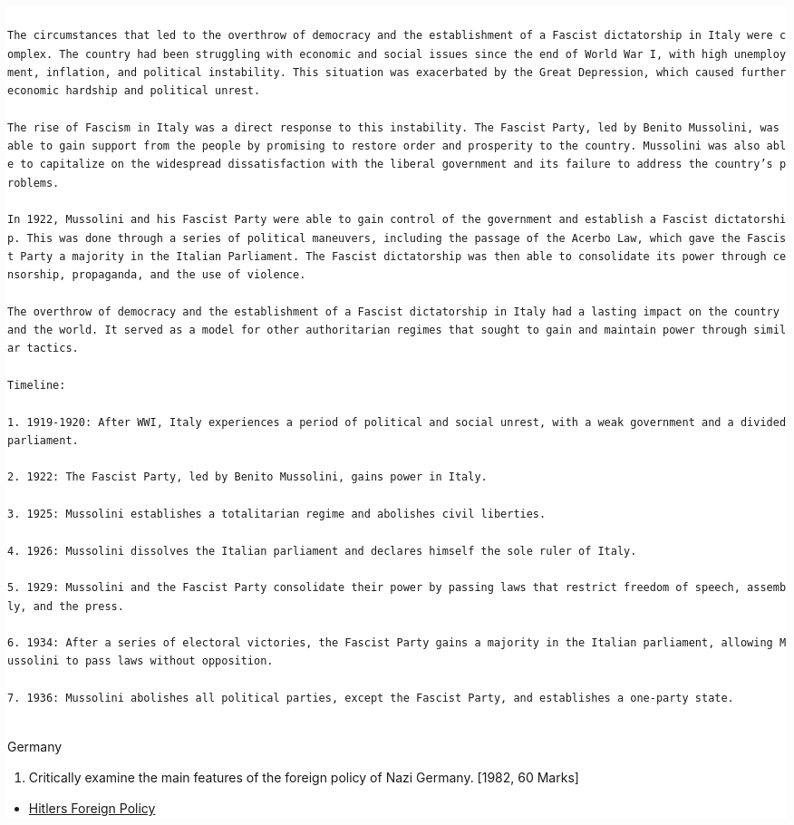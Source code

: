 ```ad-Answer

The circumstances that led to the overthrow of democracy and the establishment of a Fascist dictatorship in Italy were complex. The country had been struggling with economic and social issues since the end of World War I, with high unemployment, inflation, and political instability. This situation was exacerbated by the Great Depression, which caused further economic hardship and political unrest.

The rise of Fascism in Italy was a direct response to this instability. The Fascist Party, led by Benito Mussolini, was able to gain support from the people by promising to restore order and prosperity to the country. Mussolini was also able to capitalize on the widespread dissatisfaction with the liberal government and its failure to address the country’s problems.

In 1922, Mussolini and his Fascist Party were able to gain control of the government and establish a Fascist dictatorship. This was done through a series of political maneuvers, including the passage of the Acerbo Law, which gave the Fascist Party a majority in the Italian Parliament. The Fascist dictatorship was then able to consolidate its power through censorship, propaganda, and the use of violence.

The overthrow of democracy and the establishment of a Fascist dictatorship in Italy had a lasting impact on the country and the world. It served as a model for other authoritarian regimes that sought to gain and maintain power through similar tactics.

Timeline:

1. 1919-1920: After WWI, Italy experiences a period of political and social unrest, with a weak government and a divided parliament.

2. 1922: The Fascist Party, led by Benito Mussolini, gains power in Italy.

3. 1925: Mussolini establishes a totalitarian regime and abolishes civil liberties.

4. 1926: Mussolini dissolves the Italian parliament and declares himself the sole ruler of Italy.

5. 1929: Mussolini and the Fascist Party consolidate their power by passing laws that restrict freedom of speech, assembly, and the press.

6. 1934: After a series of electoral victories, the Fascist Party gains a majority in the Italian parliament, allowing Mussolini to pass laws without opposition.

7. 1936: Mussolini abolishes all political parties, except the Fascist Party, and establishes a one-party state.


```

Germany

1. Critically examine the main features of the foreign policy of Nazi Germany. [1982, 60 Marks]
- [Hitlers Foreign Policy](onenote:..Part%20IIWorld%20Wars.one#WWII%20%20causes%20and%20consequences&section-id={79AFC6B8-DB81-496F-83B7-6A22E8D6C4B1}&page-id={90538CF4-1C07-4144-A018-4E3A5F09126C}&object-id={3BD08C26-5BB2-427A-8BE7-35F911F1DB85}&31&base-path=https://d.docs.live.net/bbc8be5bd337910c/Documents/History%20Optional/World%20History)
